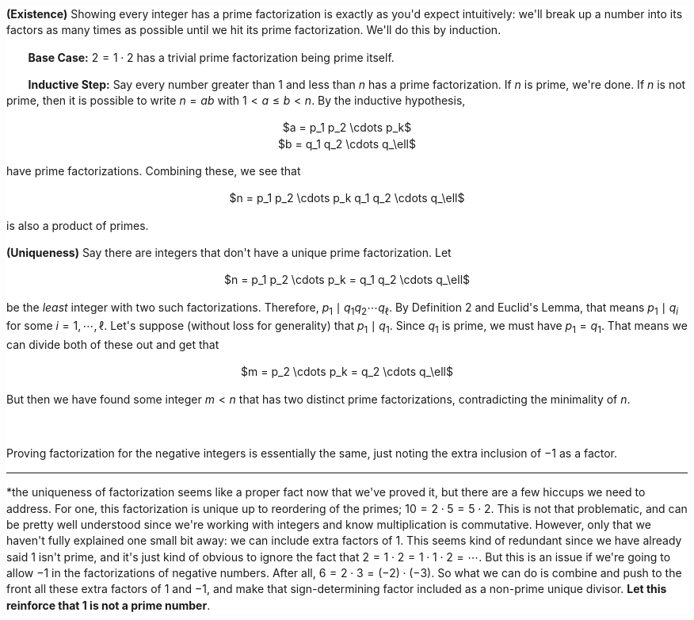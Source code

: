 **(Existence)** Showing every integer has a prime factorization is exactly as you'd expect intuitively: we'll break up a number into its factors as many times as possible until we hit its prime factorization. We'll do this by induction. 

&nbsp;&nbsp;&nbsp;&nbsp;&nbsp;&nbsp; **Base Case:** $2 = 1\cdot 2$ has a trivial prime factorization being prime itself.

&nbsp;&nbsp;&nbsp;&nbsp;&nbsp;&nbsp; **Inductive Step:** Say every number greater than 1 and less than $n$ has a prime factorization. If $n$ is prime, we're done. If $n$ is not prime, then it is possible to write $n=ab$ with $1<a\leq b<n$. By the inductive hypothesis, 

<center>
$a = p_1 p_2 \cdots p_k$ 
<br/>
$b = q_1 q_2 \cdots q_\ell$ 
</center>

have prime factorizations. Combining these, we see that

<center>
$n = p_1 p_2 \cdots p_k q_1 q_2 \cdots q_\ell$ 
</center>

is also a product of primes.

**(Uniqueness)** Say there are integers that don't have a unique prime factorization. Let 

<center>
$n = p_1 p_2 \cdots p_k = q_1 q_2 \cdots q_\ell$
</center>

be the _least_ integer with two such factorizations. Therefore, $p_1 \mid q_1 q_2 \cdots q_\ell$. By Definition 2 and Euclid's Lemma, that means $p_1 \mid q_i$ for some $i=1,\cdots,\ell$. Let's suppose (without loss for generality) that $p_1 \mid q_1$. Since $q_1$ is prime, we must have $p_1 = q_1$. That means we can divide both of these out and get that

<center>
$m = p_2 \cdots p_k = q_2 \cdots q_\ell$
</center>

But then we have found some integer $m < n$ that has two distinct prime factorizations, contradicting the minimality of $n$.

<br/>

Proving factorization for the negative integers is essentially the same, just noting the extra inclusion of $-1$ as a factor.

----------------

*the uniqueness of factorization seems like a proper fact now that we've proved it, but there are a few hiccups we need to address. For one, this factorization is unique up to reordering of the primes; $10 = 2 \cdot 5 = 5 \cdot 2$. This is not that problematic, and can be pretty well understood since we're working with integers and know multiplication is commutative. However, only that we haven't fully explained one small bit away: we can include extra factors of $1$. This seems kind of redundant since we have already said $1$ isn't prime, and it's just kind of obvious to ignore the fact that $2 = 1\cdot 2 = 1\cdot 1 \cdot 2 = \cdots$. But this is an issue if we're going to allow $-1$ in the factorizations of negative numbers. After all, $6 = 2 \cdot 3 = (-2) \cdot (-3)$. So what we can do is combine and push to the front all these extra factors of $1$ and $-1$, and make that sign-determining factor included as a non-prime unique divisor. **Let this reinforce that 1 is not a prime number**.
